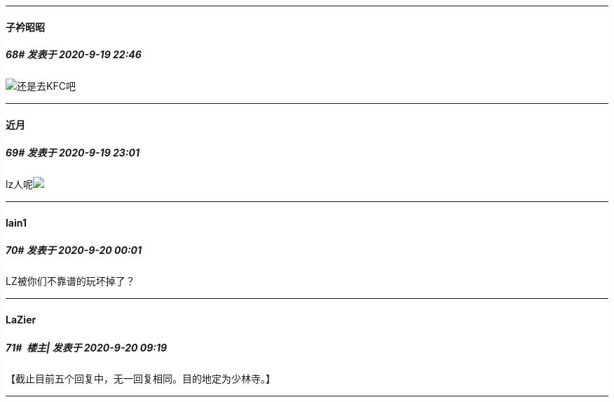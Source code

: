 





*****

####  子衿昭昭  
##### 68#       发表于 2020-9-19 22:46



<img src="https://static.saraba1st.com/image/smiley/face2017/037.png" referrerpolicy="no-referrer">还是去KFC吧







*****

####  近月  
##### 69#       发表于 2020-9-19 23:01




lz人呢<img src="https://static.saraba1st.com/image/smiley/face2017/221.png" referrerpolicy="no-referrer">







*****

####  lain1  
##### 70#       发表于 2020-9-20 00:01




LZ被你们不靠谱的玩坏掉了？







*****

####  LaZier  
##### 71#         楼主| 发表于 2020-9-20 09:19




【截止目前五个回复中，无一回复相同。目的地定为少林寺。】







*****
